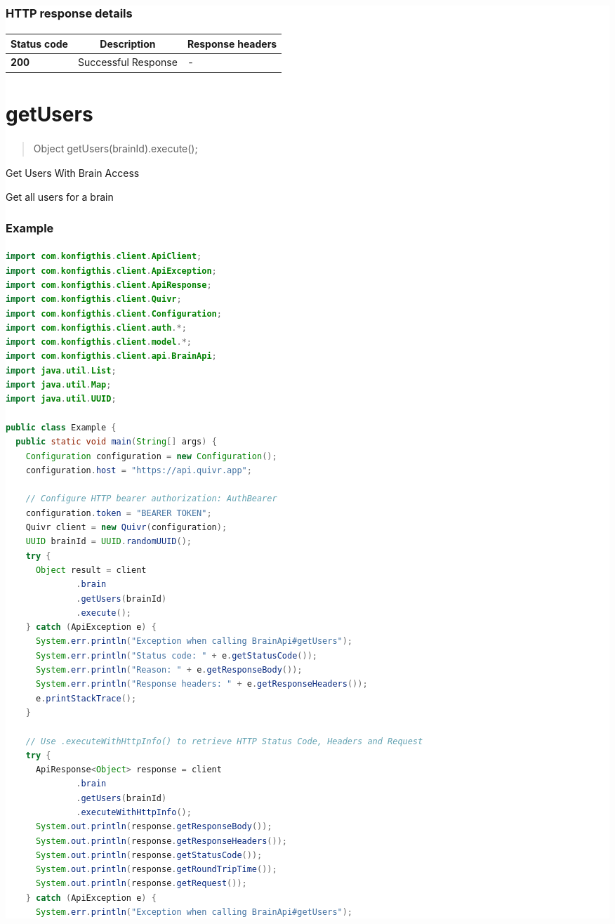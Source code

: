 ### HTTP response details
| Status code | Description | Response headers |
|-------------|-------------|------------------|
| **200** | Successful Response |  -  |

<a name="getUsers"></a>
# **getUsers**
> Object getUsers(brainId).execute();

Get Users With Brain Access

Get all users for a brain

### Example
```java
import com.konfigthis.client.ApiClient;
import com.konfigthis.client.ApiException;
import com.konfigthis.client.ApiResponse;
import com.konfigthis.client.Quivr;
import com.konfigthis.client.Configuration;
import com.konfigthis.client.auth.*;
import com.konfigthis.client.model.*;
import com.konfigthis.client.api.BrainApi;
import java.util.List;
import java.util.Map;
import java.util.UUID;

public class Example {
  public static void main(String[] args) {
    Configuration configuration = new Configuration();
    configuration.host = "https://api.quivr.app";
    
    // Configure HTTP bearer authorization: AuthBearer
    configuration.token = "BEARER TOKEN";
    Quivr client = new Quivr(configuration);
    UUID brainId = UUID.randomUUID();
    try {
      Object result = client
              .brain
              .getUsers(brainId)
              .execute();
    } catch (ApiException e) {
      System.err.println("Exception when calling BrainApi#getUsers");
      System.err.println("Status code: " + e.getStatusCode());
      System.err.println("Reason: " + e.getResponseBody());
      System.err.println("Response headers: " + e.getResponseHeaders());
      e.printStackTrace();
    }

    // Use .executeWithHttpInfo() to retrieve HTTP Status Code, Headers and Request
    try {
      ApiResponse<Object> response = client
              .brain
              .getUsers(brainId)
              .executeWithHttpInfo();
      System.out.println(response.getResponseBody());
      System.out.println(response.getResponseHeaders());
      System.out.println(response.getStatusCode());
      System.out.println(response.getRoundTripTime());
      System.out.println(response.getRequest());
    } catch (ApiException e) {
      System.err.println("Exception when calling BrainApi#getUsers");
```